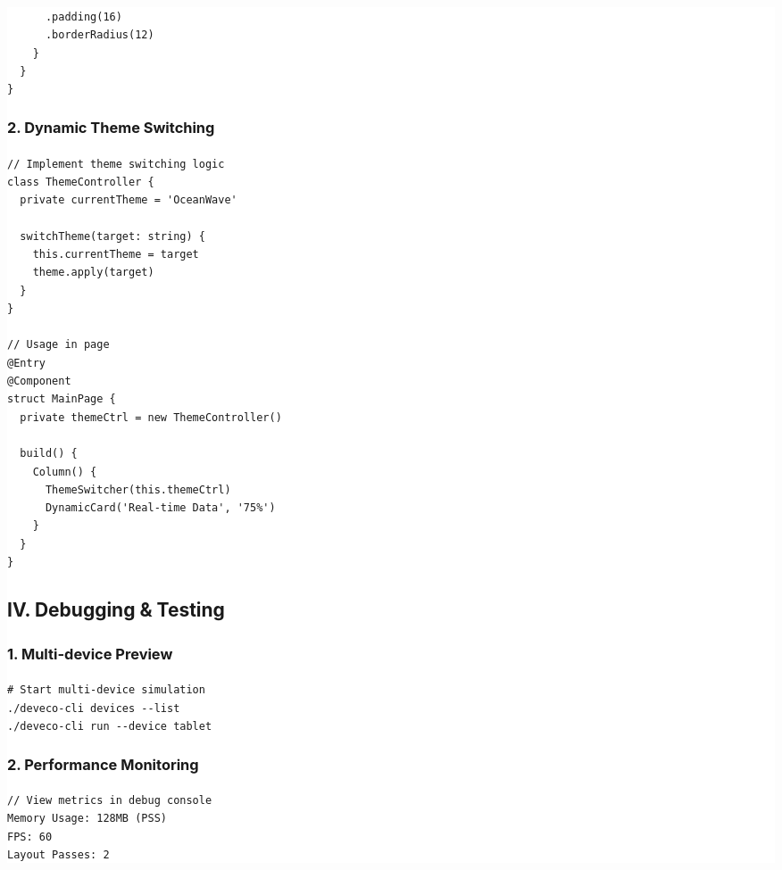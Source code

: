```
      .padding(16)
      .borderRadius(12)
    }
  }
}
```

### 2. Dynamic Theme Switching

```
// Implement theme switching logic
class ThemeController {
  private currentTheme = 'OceanWave'

  switchTheme(target: string) {
    this.currentTheme = target
    theme.apply(target)
  }
}

// Usage in page
@Entry
@Component
struct MainPage {
  private themeCtrl = new ThemeController()

  build() {
    Column() {
      ThemeSwitcher(this.themeCtrl)
      DynamicCard('Real-time Data', '75%')
    }
  }
}
```

## IV. Debugging & Testing

### 1. Multi-device Preview

```
# Start multi-device simulation
./deveco-cli devices --list
./deveco-cli run --device tablet
```

### 2. Performance Monitoring

```
// View metrics in debug console
Memory Usage: 128MB (PSS)
FPS: 60
Layout Passes: 2
```
